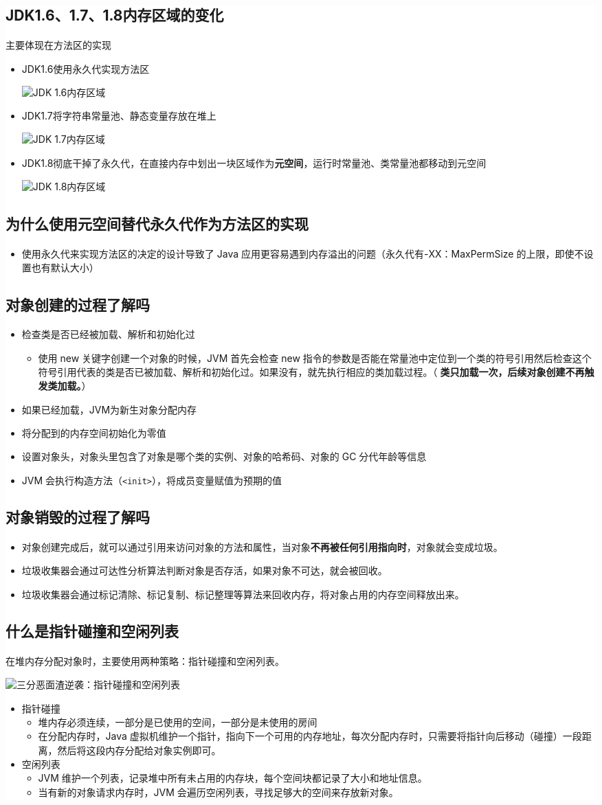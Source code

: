 

## JDK1.6、1.7、1.8内存区域的变化

主要体现在方法区的实现

- JDK1.6使用永久代实现方法区

  ![JDK 1.6内存区域](https://cdn.tobebetterjavaer.com/tobebetterjavaer/images/sidebar/sanfene/jvm-6.png)

- JDK1.7将字符串常量池、静态变量存放在堆上

  ![JDK 1.7内存区域](https://cdn.tobebetterjavaer.com/tobebetterjavaer/images/sidebar/sanfene/jvm-7.png)

- JDK1.8彻底干掉了永久代，在直接内存中划出一块区域作为**元空间**，运行时常量池、类常量池都移动到元空间

  ![JDK 1.8内存区域](https://cdn.tobebetterjavaer.com/tobebetterjavaer/images/sidebar/sanfene/jvm-8.png)

## 为什么使用元空间替代永久代作为方法区的实现

- 使用永久代来实现方法区的决定的设计导致了 Java 应用更容易遇到内存溢出的问题（永久代有-XX：MaxPermSize 的上限，即使不设置也有默认大小）



## 对象创建的过程了解吗

- 检查类是否已经被加载、解析和初始化过
  - 使用 new 关键字创建一个对象的时候，JVM 首先会检查 new 指令的参数是否能在常量池中定位到一个类的符号引用然后检查这个符号引用代表的类是否已被加载、解析和初始化过。如果没有，就先执行相应的类加载过程。（ **类只加载一次，后续对象创建不再触发类加载。**）

- 如果已经加载，JVM为新生对象分配内存
- 将分配到的内存空间初始化为零值
- 设置对象头，对象头里包含了对象是哪个类的实例、对象的哈希码、对象的 GC 分代年龄等信息
- JVM 会执行构造方法（`<init>`），将成员变量赋值为预期的值



## 对象销毁的过程了解吗

- 对象创建完成后，就可以通过引用来访问对象的方法和属性，当对象**不再被任何引用指向时**，对象就会变成垃圾。

- 垃圾收集器会通过可达性分析算法判断对象是否存活，如果对象不可达，就会被回收。
- 垃圾收集器会通过标记清除、标记复制、标记整理等算法来回收内存，将对象占用的内存空间释放出来。



## 什么是指针碰撞和空闲列表

在堆内存分配对象时，主要使用两种策略：指针碰撞和空闲列表。

![三分恶面渣逆袭：指针碰撞和空闲列表](https://cdn.tobebetterjavaer.com/tobebetterjavaer/images/sidebar/sanfene/jvm-10.png)

- 指针碰撞
  - 堆内存必须连续，一部分是已使用的空间，一部分是未使用的房间
  - 在分配内存时，Java 虚拟机维护一个指针，指向下一个可用的内存地址，每次分配内存时，只需要将指针向后移动（碰撞）一段距离，然后将这段内存分配给对象实例即可。
- 空闲列表
  - JVM 维护一个列表，记录堆中所有未占用的内存块，每个空间块都记录了大小和地址信息。
  - 当有新的对象请求内存时，JVM 会遍历空闲列表，寻找足够大的空间来存放新对象。
